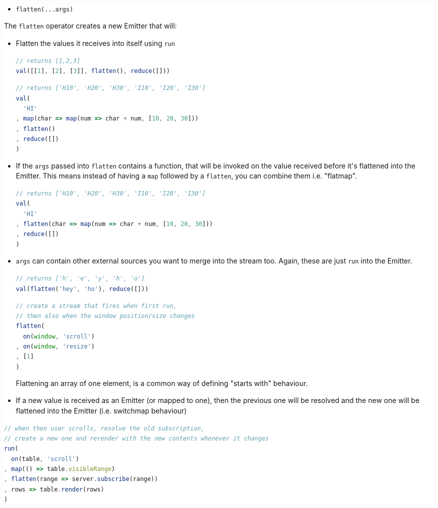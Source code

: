 * `flatten(...args)`

The `flatten` operator creates a new Emitter that will:

* Flatten the values it receives into itself using `run` 

  ```js
  // returns [1,2,3]
  val([[1], [2], [3]], flatten(), reduce([]))
  ```
  ```js
  // returns ['H10', 'H20', 'H30', 'I10', 'I20', 'I30']
  val(
    'HI'
  , map(char => map(num => char + num, [10, 20, 30]))
  , flatten()
  , reduce([])
  )
  ```

* If the `args` passed into `flatten` contains a function, that will be invoked on the value received before it's flattened into the Emitter. This means instead of having a `map` followed by a `flatten`, you can combine them i.e. "flatmap".

  ```js
  // returns ['H10', 'H20', 'H30', 'I10', 'I20', 'I30']
  val(
    'HI'
  , flatten(char => map(num => char + num, [10, 20, 30]))
  , reduce([])
  )
  ```

* `args` can contain other external sources you want to merge into the stream too. Again, these are just `run` into the Emitter.

  ```js
  // returns ['h', 'e', 'y', 'h', 'o']
  val(flatten('hey', 'ho'), reduce([]))
  ```
  ```js
  // create a stream that fires when first run, 
  // then also when the window position/size changes
  flatten(
    on(window, 'scroll')
  , on(window, 'resize')
  , [1]
  )
  ```

  Flattening an array of one element, is a common way of defining "starts with" behaviour.

* If a new value is received as an Emitter (or mapped to one), then the previous one will be resolved and the new one will be flattened into the Emitter (i.e. switchmap behaviour)

```js
// when then user scrolls, resolve the old subscription, 
// create a new one and rerender with the new contents whenever it changes
run(
  on(table, 'scroll')
, map(() => table.visibleRange)
, flatten(range => server.subscribe(range))
, rows => table.render(rows)
)
```
